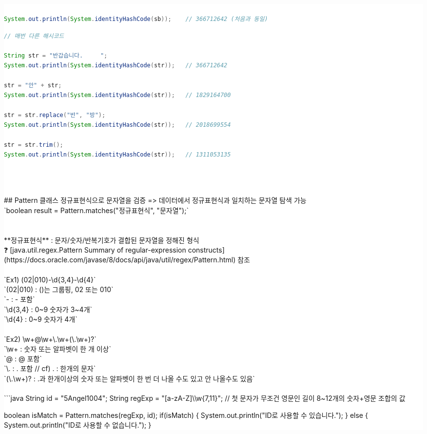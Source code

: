 ```java
		
System.out.println(System.identityHashCode(sb)); 	// 366712642 (처음과 동일)
```
```java
// 매번 다른 해시코드

String str = "반갑습니다.     ";
System.out.println(System.identityHashCode(str));	// 366712642
		
str = "안" + str;
System.out.println(System.identityHashCode(str));	// 1829164700		

str = str.replace("반", "방");
System.out.println(System.identityHashCode(str));	// 2018699554

str = str.trim();
System.out.println(System.identityHashCode(str));	// 1311053135
```
<br>
<br><br>
## Pattern 클래스
정규표현식으로 문자열을 검증 => 데이터에서 정규표현식과 일치하는 문자열 탐색 가능<br>
`boolean result = Pattern.matches("정규표현식", "문자열");`
<br><br>
<br>
**정규표현식** : 문자/숫자/반복기호가 결합된 문자열을 정해진 형식<br>
❓ [java.util.regex.Pattern Summary of regular-expression constructs](https://docs.oracle.com/javase/8/docs/api/java/util/regex/Pattern.html) 참조
<br><br>
`Ex1) (02|010)-\d{3,4}-\d{4}`<br>
`(02|010) : ()는 그룹핑, 02 또는 010`<br>
`- : - 포함`<br>
`\d{3,4} : 0~9 숫자가 3~4개`<br>
`\d{4} : 0~9 숫자가 4개`<br>
<br>
`Ex2) \w+@\w+\.\w+(\.\w+)?`<br>
`\w+ : 숫자 또는 알파벳이 한 개 이상`<br>
`@ : @ 포함`<br>
`\. : . 포함 	// cf) . : 한개의 문자`<br>
`(\.\w+)? : .과 한개이상의 숫자 또는 알파벳이 한 번 더 나올 수도 있고 안 나올수도 있음`<br>
<br>
```java
String id = "5Angel1004";
String regExp = "[a-zA-Z]\\w{7,11}";		// 첫 문자가 무조건 영문인 길이 8~12개의 숫자+영문 조합의 값
		
boolean isMatch = Pattern.matches(regExp, id);
if(isMatch) {
	System.out.println("ID로 사용할 수 있습니다.");
} else {
	System.out.println("ID로 사용할 수 없습니다.");
}
```
